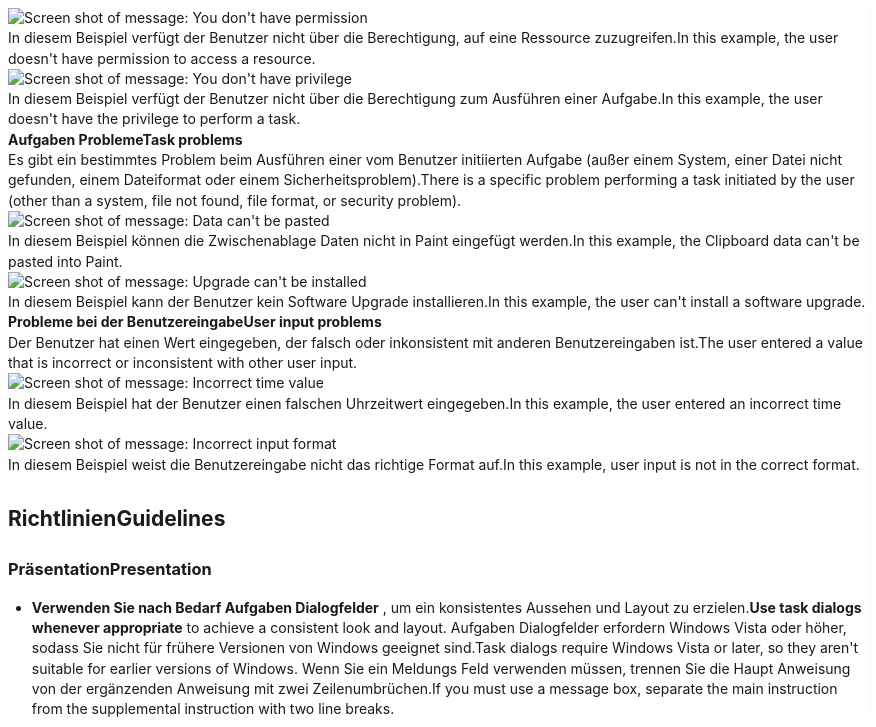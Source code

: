 <td><img src="images/mess-error-image29.png" alt="Screen shot of message: You don&#39;t have permission " /><br/> <span data-ttu-id="b706a-443">In diesem Beispiel verfügt der Benutzer nicht über die Berechtigung, auf eine Ressource zuzugreifen.</span><span class="sxs-lookup"><span data-stu-id="b706a-443">In this example, the user doesn't have permission to access a resource.</span></span><br/> <img src="images/mess-error-image30.png" alt="Screen shot of message: You don&#39;t have privilege " /><br/> <span data-ttu-id="b706a-444">In diesem Beispiel verfügt der Benutzer nicht über die Berechtigung zum Ausführen einer Aufgabe.</span><span class="sxs-lookup"><span data-stu-id="b706a-444">In this example, the user doesn't have the privilege to perform a task.</span></span><br/></td>
</tr>
<tr class="even">
<td><span data-ttu-id="b706a-445"><strong>Aufgaben Probleme</strong></span><span class="sxs-lookup"><span data-stu-id="b706a-445"><strong>Task problems</strong></span></span><br/> <span data-ttu-id="b706a-446">Es gibt ein bestimmtes Problem beim Ausführen einer vom Benutzer initiierten Aufgabe (außer einem System, einer Datei nicht gefunden, einem Dateiformat oder einem Sicherheitsproblem).</span><span class="sxs-lookup"><span data-stu-id="b706a-446">There is a specific problem performing a task initiated by the user (other than a system, file not found, file format, or security problem).</span></span> <br/></td>
<td><img src="images/mess-error-image31.png" alt="Screen shot of message: Data can&#39;t be pasted " /><br/> <span data-ttu-id="b706a-447">In diesem Beispiel können die Zwischenablage Daten nicht in Paint eingefügt werden.</span><span class="sxs-lookup"><span data-stu-id="b706a-447">In this example, the Clipboard data can't be pasted into Paint.</span></span><br/> <img src="images/mess-error-image32.png" alt="Screen shot of message: Upgrade can&#39;t be installed " /><br/> <span data-ttu-id="b706a-448">In diesem Beispiel kann der Benutzer kein Software Upgrade installieren.</span><span class="sxs-lookup"><span data-stu-id="b706a-448">In this example, the user can't install a software upgrade.</span></span><br/></td>
</tr>
<tr class="odd">
<td><span data-ttu-id="b706a-449"><strong>Probleme bei der Benutzereingabe</strong></span><span class="sxs-lookup"><span data-stu-id="b706a-449"><strong>User input problems</strong></span></span><br/> <span data-ttu-id="b706a-450">Der Benutzer hat einen Wert eingegeben, der falsch oder inkonsistent mit anderen Benutzereingaben ist.</span><span class="sxs-lookup"><span data-stu-id="b706a-450">The user entered a value that is incorrect or inconsistent with other user input.</span></span> <br/></td>
<td><img src="images/mess-error-image33.png" alt="Screen shot of message: Incorrect time value " /><br/> <span data-ttu-id="b706a-451">In diesem Beispiel hat der Benutzer einen falschen Uhrzeitwert eingegeben.</span><span class="sxs-lookup"><span data-stu-id="b706a-451">In this example, the user entered an incorrect time value.</span></span><br/> <img src="images/mess-error-image34.png" alt="Screen shot of message: Incorrect input format " /><br/> <span data-ttu-id="b706a-452">In diesem Beispiel weist die Benutzereingabe nicht das richtige Format auf.</span><span class="sxs-lookup"><span data-stu-id="b706a-452">In this example, user input is not in the correct format.</span></span><br/></td>
</tr>
</tbody>
</table>

## <a name="guidelines"></a><span data-ttu-id="b706a-453">Richtlinien</span><span class="sxs-lookup"><span data-stu-id="b706a-453">Guidelines</span></span>

### <a name="presentation"></a><span data-ttu-id="b706a-454">Präsentation</span><span class="sxs-lookup"><span data-stu-id="b706a-454">Presentation</span></span>

- <span data-ttu-id="b706a-455">**Verwenden Sie nach Bedarf Aufgaben Dialogfelder** , um ein konsistentes Aussehen und Layout zu erzielen.</span><span class="sxs-lookup"><span data-stu-id="b706a-455">**Use task dialogs whenever appropriate** to achieve a consistent look and layout.</span></span> <span data-ttu-id="b706a-456">Aufgaben Dialogfelder erfordern Windows Vista oder höher, sodass Sie nicht für frühere Versionen von Windows geeignet sind.</span><span class="sxs-lookup"><span data-stu-id="b706a-456">Task dialogs require Windows Vista or later, so they aren't suitable for earlier versions of Windows.</span></span> <span data-ttu-id="b706a-457">Wenn Sie ein Meldungs Feld verwenden müssen, trennen Sie die Haupt Anweisung von der ergänzenden Anweisung mit zwei Zeilenumbrüchen.</span><span class="sxs-lookup"><span data-stu-id="b706a-457">If you must use a message box, separate the main instruction from the supplemental instruction with two line breaks.</span></span>

